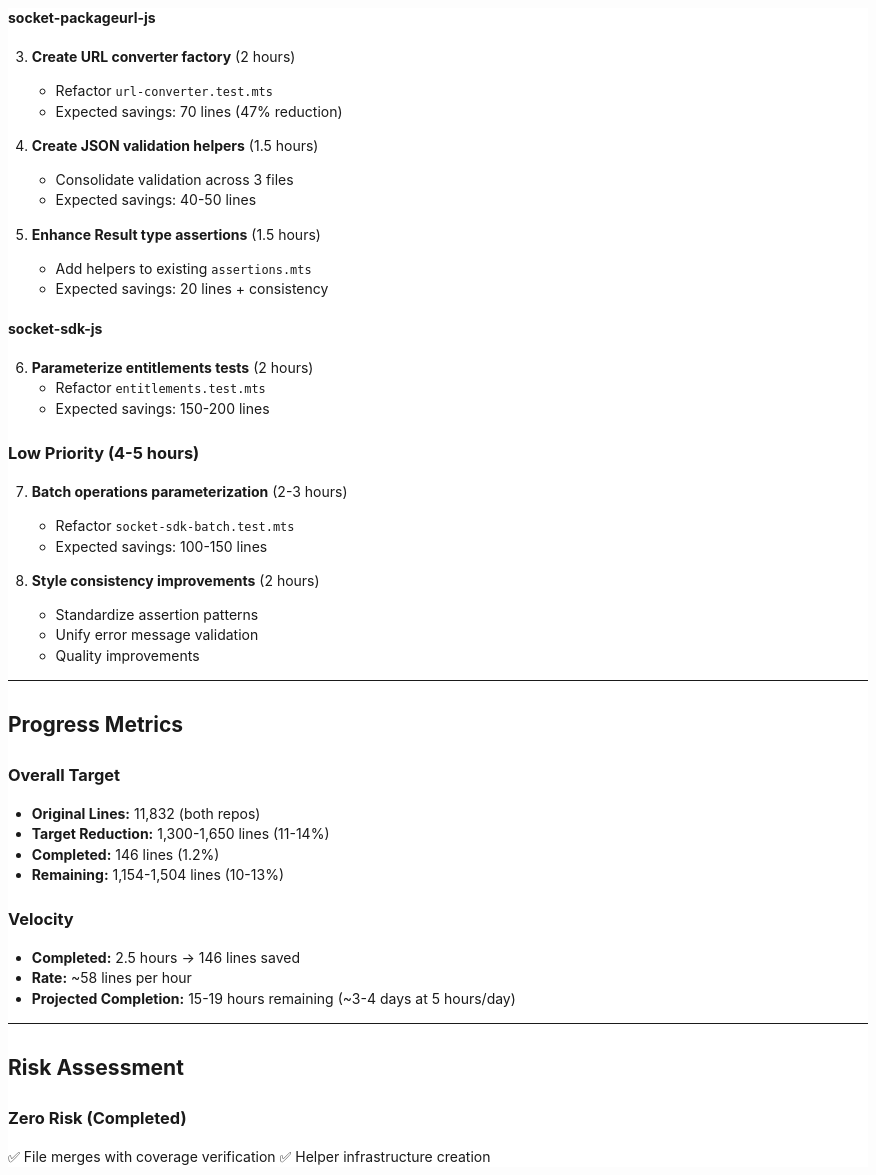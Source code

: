 #### socket-packageurl-js
3. **Create URL converter factory** (2 hours)
   - Refactor `url-converter.test.mts`
   - Expected savings: 70 lines (47% reduction)

4. **Create JSON validation helpers** (1.5 hours)
   - Consolidate validation across 3 files
   - Expected savings: 40-50 lines

5. **Enhance Result type assertions** (1.5 hours)
   - Add helpers to existing `assertions.mts`
   - Expected savings: 20 lines + consistency

#### socket-sdk-js
6. **Parameterize entitlements tests** (2 hours)
   - Refactor `entitlements.test.mts`
   - Expected savings: 150-200 lines

### Low Priority (4-5 hours)

7. **Batch operations parameterization** (2-3 hours)
   - Refactor `socket-sdk-batch.test.mts`
   - Expected savings: 100-150 lines

8. **Style consistency improvements** (2 hours)
   - Standardize assertion patterns
   - Unify error message validation
   - Quality improvements

---

## Progress Metrics

### Overall Target
- **Original Lines:** 11,832 (both repos)
- **Target Reduction:** 1,300-1,650 lines (11-14%)
- **Completed:** 146 lines (1.2%)
- **Remaining:** 1,154-1,504 lines (10-13%)

### Velocity
- **Completed:** 2.5 hours → 146 lines saved
- **Rate:** ~58 lines per hour
- **Projected Completion:** 15-19 hours remaining (~3-4 days at 5 hours/day)

---

## Risk Assessment

### Zero Risk (Completed)
✅ File merges with coverage verification
✅ Helper infrastructure creation
